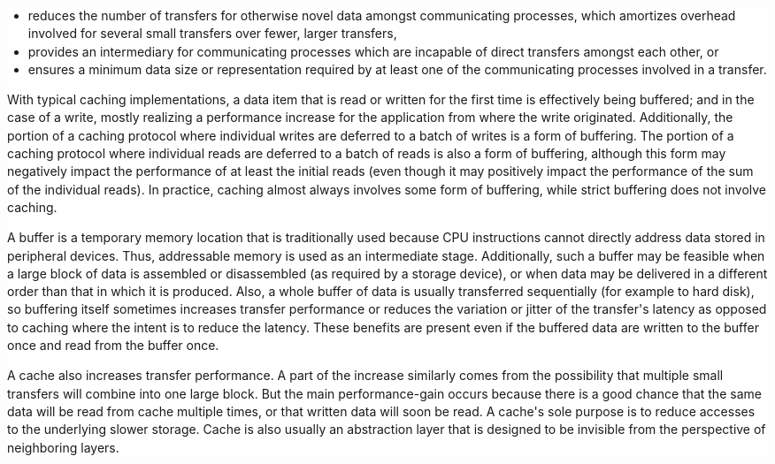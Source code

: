 * reduces the number of transfers for otherwise novel data amongst communicating processes, which amortizes overhead involved for several small transfers over fewer, larger transfers,  
* provides an intermediary for communicating processes which are incapable of direct transfers amongst each other, or  
* ensures a minimum data size or representation required by at least one of the communicating processes involved in a transfer.  

With typical caching implementations, a data item that is read or written for the first time is effectively being buffered; and in the case of a write, mostly realizing a performance increase for the application from where the write originated. Additionally, the portion of a caching protocol where individual writes are deferred to a batch of writes is a form of buffering. The portion of a caching protocol where individual reads are deferred to a batch of reads is also a form of buffering, although this form may negatively impact the performance of at least the initial reads (even though it may positively impact the performance of the sum of the individual reads). In practice, caching almost always involves some form of buffering, while strict buffering does not involve caching.

A buffer is a temporary memory location that is traditionally used because CPU instructions cannot directly address data stored in peripheral devices. Thus, addressable memory is used as an intermediate stage. Additionally, such a buffer may be feasible when a large block of data is assembled or disassembled (as required by a storage device), or when data may be delivered in a different order than that in which it is produced. Also, a whole buffer of data is usually transferred sequentially (for example to hard disk), so buffering itself sometimes increases transfer performance or reduces the variation or jitter of the transfer's latency as opposed to caching where the intent is to reduce the latency. These benefits are present even if the buffered data are written to the buffer once and read from the buffer once.

A cache also increases transfer performance. A part of the increase similarly comes from the possibility that multiple small transfers will combine into one large block. But the main performance-gain occurs because there is a good chance that the same data will be read from cache multiple times, or that written data will soon be read. A cache's sole purpose is to reduce accesses to the underlying slower storage. Cache is also usually an abstraction layer that is designed to be invisible from the perspective of neighboring layers.










